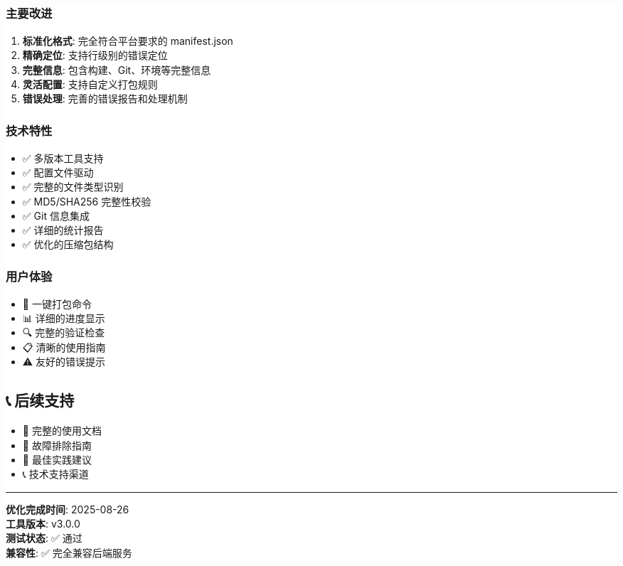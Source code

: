 ### 主要改进
1. **标准化格式**: 完全符合平台要求的 manifest.json
2. **精确定位**: 支持行级别的错误定位
3. **完整信息**: 包含构建、Git、环境等完整信息
4. **灵活配置**: 支持自定义打包规则
5. **错误处理**: 完善的错误报告和处理机制

### 技术特性
- ✅ 多版本工具支持
- ✅ 配置文件驱动
- ✅ 完整的文件类型识别
- ✅ MD5/SHA256 完整性校验
- ✅ Git 信息集成
- ✅ 详细的统计报告
- ✅ 优化的压缩包结构

### 用户体验
- 🚀 一键打包命令
- 📊 详细的进度显示
- 🔍 完整的验证检查
- 📋 清晰的使用指南
- ⚠️ 友好的错误提示

## 📞 后续支持

- 📖 完整的使用文档
- 🔧 故障排除指南
- 🎯 最佳实践建议
- 📞 技术支持渠道

---

**优化完成时间**: 2025-08-26  
**工具版本**: v3.0.0  
**测试状态**: ✅ 通过  
**兼容性**: ✅ 完全兼容后端服务